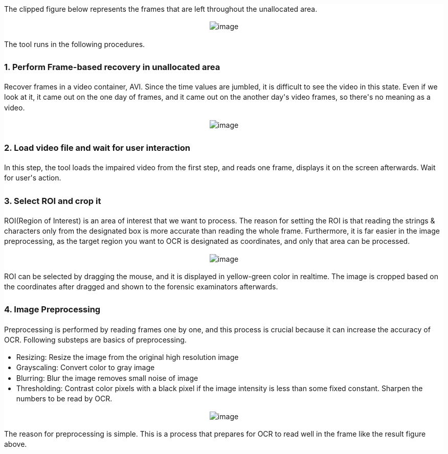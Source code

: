 The clipped figure below represents the frames that are left throughout the unallocated area.

<p align="center">
  <img src="https://i.imgur.com/ulhXQA3.png" alt="image"/>
</p>

The tool runs in the following procedures.

### 1. Perform Frame-based recovery in unallocated area
Recover frames in a video container, AVI. Since the time values ​​are jumbled, it is difficult to see the video in this state. Even if we look at it, it came out on the one day of frames, and it came out on the another day's video frames, so there's no meaning as a video.

<p align="center">
  <img src="https://i.imgur.com/rF0kAZ8.png" alt="image"/>
</p>
   
### 2. Load video file and wait for user interaction
In this step, the tool loads the impaired video from the first step, and reads one frame, displays it on the screen afterwards. Wait for user's action.

### 3. Select ROI and crop it
ROI(Region of Interest) is an area of ​​interest that we want to process. The reason for setting the ROI is that reading the strings & characters only from the designated box is more accurate than reading the whole frame. Furthermore, it is far easier in the image preprocessing, as the target region you want to OCR is designated as coordinates, and only that area can be processed.

<p align="center">
  <img src="https://i.imgur.com/eUyUMHN.png" alt="image"/>
</p>

ROI can be selected by dragging the mouse, and it is displayed in yellow-green color in realtime. The image is cropped based on the coordinates after dragged and shown to the forensic examinators afterwards.

### 4. Image Preprocessing
Preprocessing is performed by reading frames one by one, and this process is crucial because it can increase the accuracy of OCR. Following substeps are basics of preprocessing.

- Resizing: Resize the image from the original high resolution image
- Grayscaling: Convert color to gray image
- Blurring: Blur the image removes small noise of image
- Thresholding: Contrast color pixels with a black pixel if the image intensity is less than some fixed constant. Sharpen the numbers to be read by OCR.

<p align="center">
  <img src="https://i.imgur.com/tXCJIM3.png" alt="image"/>
</p>

The reason for preprocessing is simple. This is a process that prepares for OCR to read well in the frame like the result figure above.
